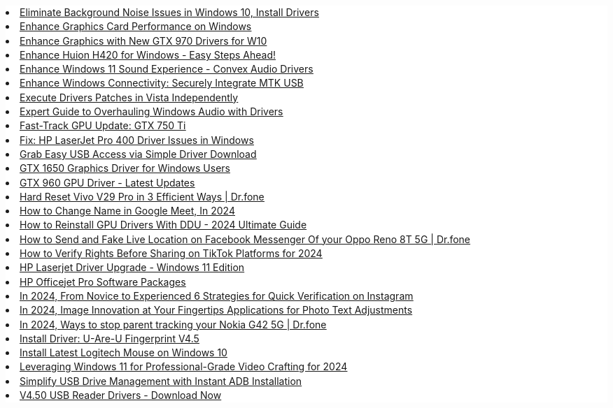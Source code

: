 <li><a href="https://driver-install.techidaily.com/eliminate-background-noise-issues-in-windows-10-install-drivers/"><u>Eliminate Background Noise Issues in Windows 10, Install Drivers</u></a></li>
<li><a href="https://driver-install.techidaily.com/enhance-graphics-card-performance-on-windows/"><u>Enhance Graphics Card Performance on Windows</u></a></li>
<li><a href="https://driver-install.techidaily.com/enhance-graphics-with-new-gtx-970-drivers-for-w10/"><u>Enhance Graphics with New GTX 970 Drivers for W10</u></a></li>
<li><a href="https://driver-install.techidaily.com/enhance-huion-h420-for-windows-easy-steps-ahead/"><u>Enhance Huion H420 for Windows - Easy Steps Ahead!</u></a></li>
<li><a href="https://driver-install.techidaily.com/enhance-windows-11-sound-experience-convex-audio-drivers/"><u>Enhance Windows 11 Sound Experience - Convex Audio Drivers</u></a></li>
<li><a href="https://driver-install.techidaily.com/enhance-windows-connectivity-securely-integrate-mtk-usb/"><u>Enhance Windows Connectivity: Securely Integrate MTK USB</u></a></li>
<li><a href="https://driver-install.techidaily.com/execute-drivers-patches-in-vista-independently/"><u>Execute Drivers Patches in Vista Independently</u></a></li>
<li><a href="https://driver-install.techidaily.com/expert-guide-to-overhauling-windows-audio-with-drivers/"><u>Expert Guide to Overhauling Windows Audio with Drivers</u></a></li>
<li><a href="https://driver-install.techidaily.com/fast-track-gpu-update-gtx-750-ti/"><u>Fast-Track GPU Update: GTX 750 Ti</u></a></li>
<li><a href="https://driver-install.techidaily.com/fix-hp-laserjet-pro-400-driver-issues-in-windows/"><u>Fix: HP LaserJet Pro 400 Driver Issues in Windows</u></a></li>
<li><a href="https://driver-install.techidaily.com/1720063647533-grab-easy-usb-access-via-simple-driver-download/"><u>Grab Easy USB Access via Simple Driver Download</u></a></li>
<li><a href="https://driver-install.techidaily.com/gtx-1650-graphics-driver-for-windows-users/"><u>GTX 1650 Graphics Driver for Windows Users</u></a></li>
<li><a href="https://driver-install.techidaily.com/gtx-960-gpu-driver-latest-updates/"><u>GTX 960 GPU Driver - Latest Updates</u></a></li>
<li><a href="https://techidaily.com/hard-reset-vivo-v29-pro-in-3-efficient-ways-drfone-by-drfone-reset-android-reset-android/"><u>Hard Reset Vivo V29 Pro in 3 Efficient Ways | Dr.fone</u></a></li>
<li><a href="https://video-screen-grab.techidaily.com/how-to-change-name-in-google-meet-in-2024/"><u>How to Change Name in Google Meet, In 2024</u></a></li>
<li><a href="https://driver-install.techidaily.com/how-to-reinstall-gpu-drivers-with-ddu-2024-ultimate-guide/"><u>How to Reinstall GPU Drivers With DDU - 2024 Ultimate Guide</u></a></li>
<li><a href="https://location-social.techidaily.com/how-to-send-and-fake-live-location-on-facebook-messenger-of-your-oppo-reno-8t-5g-drfone-by-drfone-virtual-android/"><u>How to Send and Fake Live Location on Facebook Messenger Of your Oppo Reno 8T 5G | Dr.fone</u></a></li>
<li><a href="https://tiktok-videos.techidaily.com/how-to-verify-rights-before-sharing-on-tiktok-platforms-for-2024/"><u>How to Verify Rights Before Sharing on TikTok Platforms for 2024</u></a></li>
<li><a href="https://driver-install.techidaily.com/hp-laserjet-driver-upgrade-windows-11-edition/"><u>HP Laserjet Driver Upgrade - Windows 11 Edition</u></a></li>
<li><a href="https://driver-install.techidaily.com/hp-officejet-pro-software-packages/"><u>HP Officejet Pro Software Packages</u></a></li>
<li><a href="https://instagram-videos.techidaily.com/in-2024-from-novice-to-experienced-6-strategies-for-quick-verification-on-instagram/"><u>In 2024, From Novice to Experienced  6 Strategies for Quick Verification on Instagram</u></a></li>
<li><a href="https://some-knowledge.techidaily.com/in-2024-image-innovation-at-your-fingertips-applications-for-photo-text-adjustments/"><u>In 2024, Image Innovation at Your Fingertips  Applications for Photo Text Adjustments</u></a></li>
<li><a href="https://android-location-track.techidaily.com/in-2024-ways-to-stop-parent-tracking-your-nokia-g42-5g-drfone-by-drfone-virtual-android/"><u>In 2024, Ways to stop parent tracking your Nokia G42 5G | Dr.fone</u></a></li>
<li><a href="https://driver-install.techidaily.com/install-driver-u-are-u-fingerprint-v45/"><u>Install Driver: U-Are-U Fingerprint V4.5</u></a></li>
<li><a href="https://driver-install.techidaily.com/install-latest-logitech-mouse-on-windows-10/"><u>Install Latest Logitech Mouse on Windows 10</u></a></li>
<li><a href="https://fox-blue.techidaily.com/leveraging-windows-11-for-professional-grade-video-crafting-for-2024/"><u>Leveraging Windows 11 for Professional-Grade Video Crafting for 2024</u></a></li>
<li><a href="https://driver-install.techidaily.com/1720062242675-simplify-usb-drive-management-with-instant-adb-installation/"><u>Simplify USB Drive Management with Instant ADB Installation</u></a></li>
<li><a href="https://driver-install.techidaily.com/1720062355032-v450-usb-reader-drivers-download-now/"><u>V4.50 USB Reader Drivers - Download Now</u></a></li>
</ul></div>

